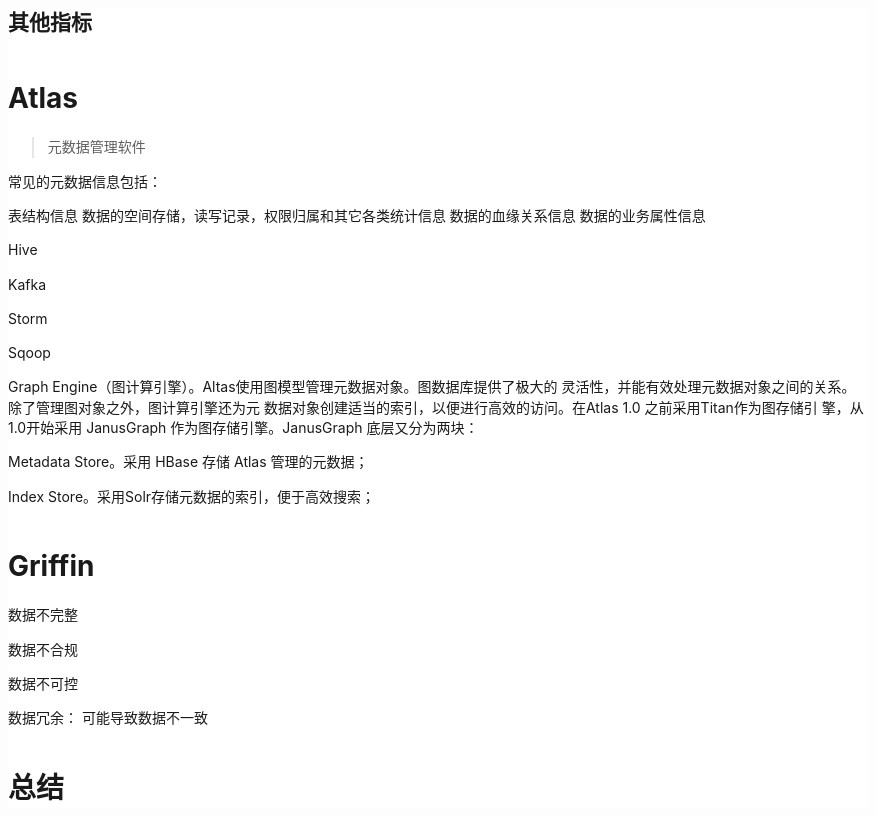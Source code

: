 ## 其他指标





# Atlas

> 元数据管理软件

常见的元数据信息包括：

表结构信息 数据的空间存储，读写记录，权限归属和其它各类统计信息 数据的血缘关系信息 数据的业务属性信息







Hive

Kafka

Storm

Sqoop 







Graph Engine（图计算引擎）。Altas使用图模型管理元数据对象。图数据库提供了极大的 灵活性，并能有效处理元数据对象之间的关系。除了管理图对象之外，图计算引擎还为元 数据对象创建适当的索引，以便进行高效的访问。在Atlas 1.0 之前采用Titan作为图存储引 擎，从1.0开始采用 JanusGraph 作为图存储引擎。JanusGraph 底层又分为两块： 

Metadata Store。采用 HBase 存储 Atlas 管理的元数据；

Index Store。采用Solr存储元数据的索引，便于高效搜索；



# Griffin

数据不完整

数据不合规

数据不可控

数据冗余： 可能导致数据不一致













# 总结
